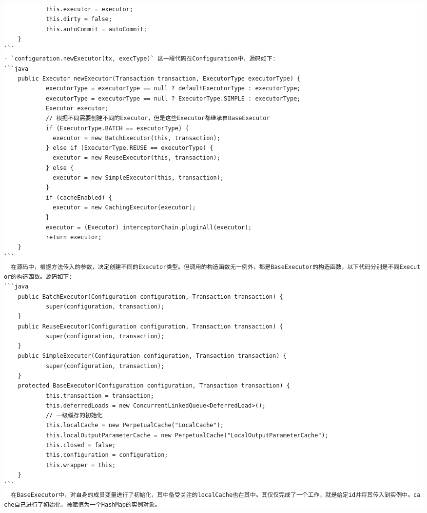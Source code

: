                 this.executor = executor;
                this.dirty = false;
                this.autoCommit = autoCommit;
        }
    ```
    - `configuration.newExecutor(tx, execType)` 这一段代码在Configuration中，源码如下:
    ```java
        public Executor newExecutor(Transaction transaction, ExecutorType executorType) {
                executorType = executorType == null ? defaultExecutorType : executorType;
                executorType = executorType == null ? ExecutorType.SIMPLE : executorType;
                Executor executor;
                // 根据不同需要创建不同的Executor，但是这些Executor都继承自BaseExecutor
                if (ExecutorType.BATCH == executorType) {
                  executor = new BatchExecutor(this, transaction);
                } else if (ExecutorType.REUSE == executorType) {
                  executor = new ReuseExecutor(this, transaction);
                } else {
                  executor = new SimpleExecutor(this, transaction);
                }
                if (cacheEnabled) {
                  executor = new CachingExecutor(executor);
                }
                executor = (Executor) interceptorChain.pluginAll(executor);
                return executor;
        }
    ```
      在源码中，根据方法传入的参数，决定创建不同的Executor类型。但调用的构造函数无一例外，都是BaseExecutor的构造函数，以下代码分别是不同Executor的构造函数。源码如下:
	```java
        public BatchExecutor(Configuration configuration, Transaction transaction) {
        		super(configuration, transaction);
        }
        public ReuseExecutor(Configuration configuration, Transaction transaction) {
        		super(configuration, transaction);
        }
        public SimpleExecutor(Configuration configuration, Transaction transaction) {
        		super(configuration, transaction);
        }
        protected BaseExecutor(Configuration configuration, Transaction transaction) {
                this.transaction = transaction;
                this.deferredLoads = new ConcurrentLinkedQueue<DeferredLoad>();
                // 一级缓存的初始化
                this.localCache = new PerpetualCache("LocalCache");
                this.localOutputParameterCache = new PerpetualCache("LocalOutputParameterCache");
                this.closed = false;
                this.configuration = configuration;
                this.wrapper = this;
        }
	```
      在BaseExecutor中，对自身的成员变量进行了初始化，其中备受关注的localCache也在其中。其仅仅完成了一个工作，就是给定id并将其传入到实例中。cache自己进行了初始化，被赋值为一个HashMap的实例对象。
